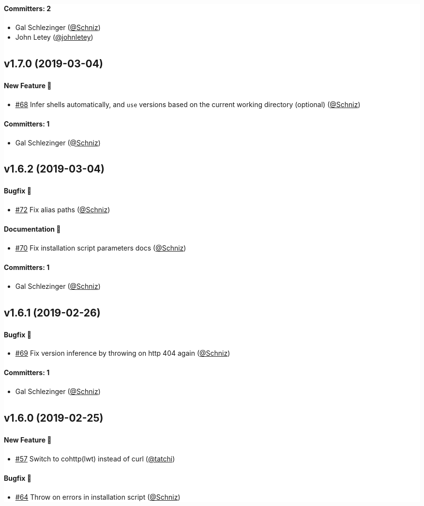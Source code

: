 #### Committers: 2

- Gal Schlezinger ([@Schniz](https://github.com/Schniz))
- John Letey ([@johnletey](https://github.com/johnletey))

## v1.7.0 (2019-03-04)

#### New Feature 🎉

- [#68](https://github.com/Schniz/fnm/pull/68) Infer shells automatically, and `use` versions based on the current working directory (optional) ([@Schniz](https://github.com/Schniz))

#### Committers: 1

- Gal Schlezinger ([@Schniz](https://github.com/Schniz))

## v1.6.2 (2019-03-04)

#### Bugfix 🐛

- [#72](https://github.com/Schniz/fnm/pull/72) Fix alias paths ([@Schniz](https://github.com/Schniz))

#### Documentation 📝

- [#70](https://github.com/Schniz/fnm/pull/70) Fix installation script parameters docs ([@Schniz](https://github.com/Schniz))

#### Committers: 1

- Gal Schlezinger ([@Schniz](https://github.com/Schniz))

## v1.6.1 (2019-02-26)

#### Bugfix 🐛

- [#69](https://github.com/Schniz/fnm/pull/69) Fix version inference by throwing on http 404 again ([@Schniz](https://github.com/Schniz))

#### Committers: 1

- Gal Schlezinger ([@Schniz](https://github.com/Schniz))

## v1.6.0 (2019-02-25)

#### New Feature 🎉

- [#57](https://github.com/Schniz/fnm/pull/57) Switch to cohttp(lwt) instead of curl ([@tatchi](https://github.com/tatchi))

#### Bugfix 🐛

- [#64](https://github.com/Schniz/fnm/pull/64) Throw on errors in installation script ([@Schniz](https://github.com/Schniz))
